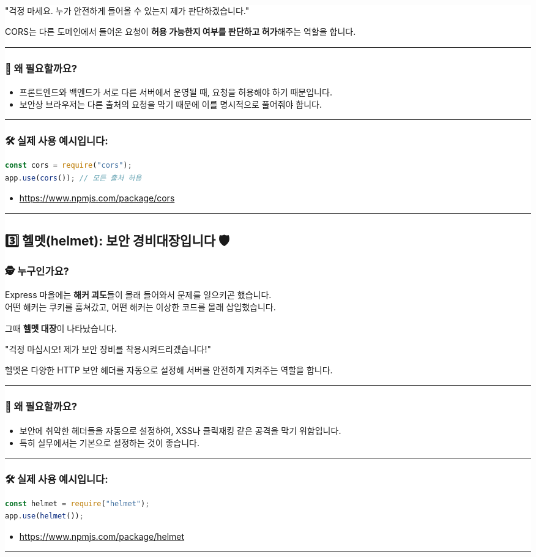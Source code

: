 "걱정 마세요. 누가 안전하게 들어올 수 있는지 제가 판단하겠습니다."

CORS는 다른 도메인에서 들어온 요청이 **허용 가능한지 여부를 판단하고 허가**해주는 역할을 합니다.

---

### 🧰 왜 필요할까요?

- 프론트엔드와 백엔드가 서로 다른 서버에서 운영될 때, 요청을 허용해야 하기 때문입니다.
- 보안상 브라우저는 다른 출처의 요청을 막기 때문에 이를 명시적으로 풀어줘야 합니다.

---

### 🛠️ 실제 사용 예시입니다:

```js
const cors = require("cors");
app.use(cors()); // 모든 출처 허용
```

- https://www.npmjs.com/package/cors

---

## 3️⃣ 헬멧(helmet): 보안 경비대장입니다 🛡️

### 🕵️ 누구인가요?

Express 마을에는 **해커 괴도**들이 몰래 들어와서 문제를 일으키곤 했습니다.  
어떤 해커는 쿠키를 훔쳐갔고, 어떤 해커는 이상한 코드를 몰래 삽입했습니다.

그때 **헬멧 대장**이 나타났습니다.

"걱정 마십시오! 제가 보안 장비를 착용시켜드리겠습니다!"

헬멧은 다양한 HTTP 보안 헤더를 자동으로 설정해 서버를 안전하게 지켜주는 역할을 합니다.

---

### 🧰 왜 필요할까요?

- 보안에 취약한 헤더들을 자동으로 설정하여, XSS나 클릭재킹 같은 공격을 막기 위함입니다.
- 특히 실무에서는 기본으로 설정하는 것이 좋습니다.

---

### 🛠️ 실제 사용 예시입니다:

```js
const helmet = require("helmet");
app.use(helmet());
```

- https://www.npmjs.com/package/helmet

---
